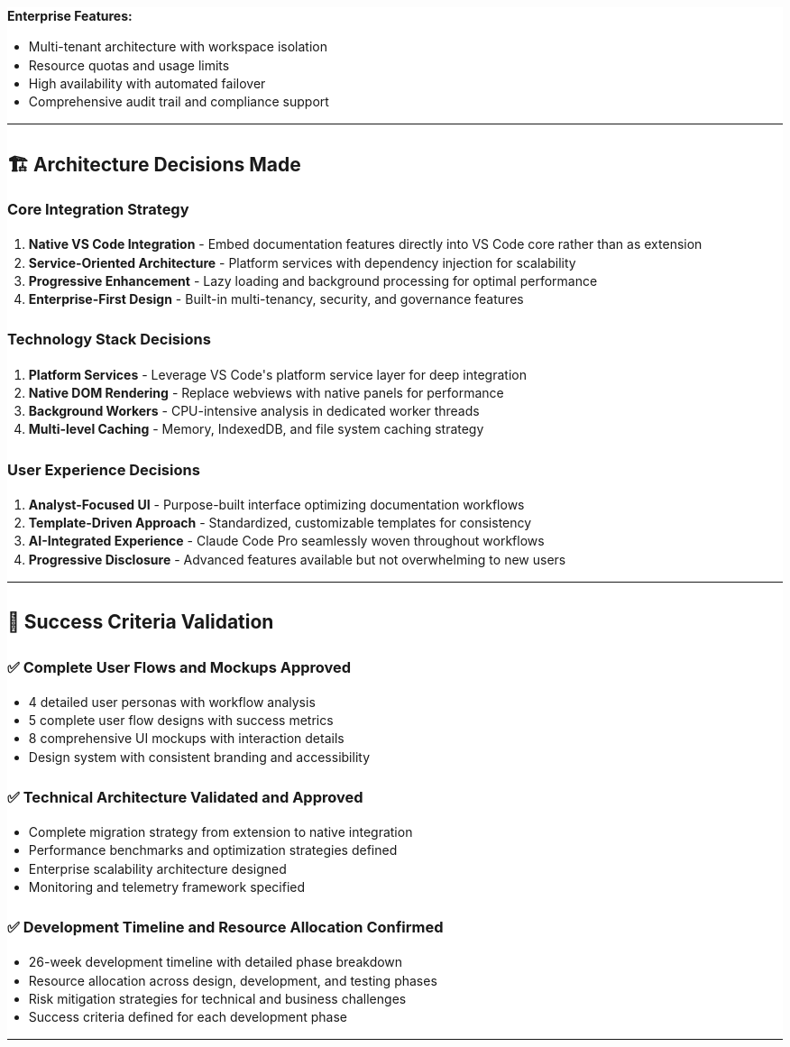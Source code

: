 **Enterprise Features:**
- Multi-tenant architecture with workspace isolation
- Resource quotas and usage limits
- High availability with automated failover
- Comprehensive audit trail and compliance support

---

## 🏗️ Architecture Decisions Made

### Core Integration Strategy
1. **Native VS Code Integration** - Embed documentation features directly into VS Code core rather than as extension
2. **Service-Oriented Architecture** - Platform services with dependency injection for scalability
3. **Progressive Enhancement** - Lazy loading and background processing for optimal performance
4. **Enterprise-First Design** - Built-in multi-tenancy, security, and governance features

### Technology Stack Decisions
1. **Platform Services** - Leverage VS Code's platform service layer for deep integration
2. **Native DOM Rendering** - Replace webviews with native panels for performance
3. **Background Workers** - CPU-intensive analysis in dedicated worker threads
4. **Multi-level Caching** - Memory, IndexedDB, and file system caching strategy

### User Experience Decisions
1. **Analyst-Focused UI** - Purpose-built interface optimizing documentation workflows
2. **Template-Driven Approach** - Standardized, customizable templates for consistency
3. **AI-Integrated Experience** - Claude Code Pro seamlessly woven throughout workflows
4. **Progressive Disclosure** - Advanced features available but not overwhelming to new users

---

## 🎯 Success Criteria Validation

### ✅ Complete User Flows and Mockups Approved
- 4 detailed user personas with workflow analysis
- 5 complete user flow designs with success metrics
- 8 comprehensive UI mockups with interaction details
- Design system with consistent branding and accessibility

### ✅ Technical Architecture Validated and Approved
- Complete migration strategy from extension to native integration
- Performance benchmarks and optimization strategies defined
- Enterprise scalability architecture designed
- Monitoring and telemetry framework specified

### ✅ Development Timeline and Resource Allocation Confirmed
- 26-week development timeline with detailed phase breakdown
- Resource allocation across design, development, and testing phases
- Risk mitigation strategies for technical and business challenges
- Success criteria defined for each development phase

---
